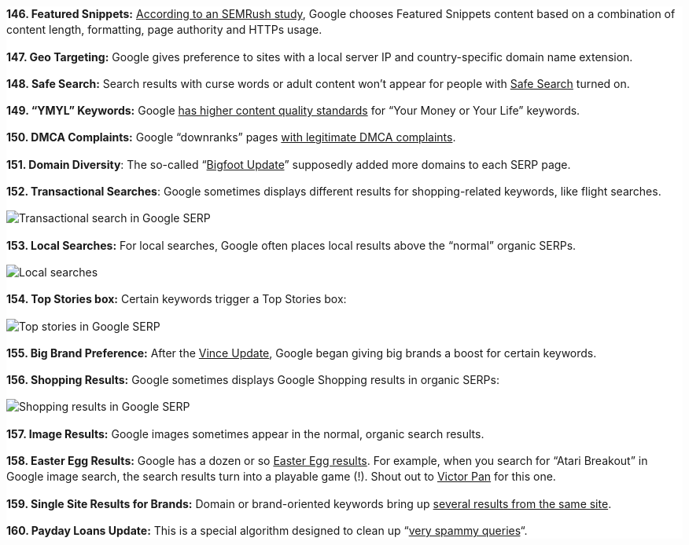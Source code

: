 **146. Featured Snippets:** [According to an SEMRush study](https://www.semrush.com/blog/large-scale-study-how-to-rank-for-featured-snippets-in-2018/), Google chooses Featured Snippets content based on a combination of content length, formatting, page authority and HTTPs usage.

**147. Geo Targeting:** Google gives preference to sites with a local server IP and country-specific domain name extension.

**148. Safe Search:** Search results with curse words or adult content won’t appear for people with [Safe Search](https://support.google.com/websearch/answer/510?co=GENIE.Platform%3DDesktop&hl=en) turned on.

**149. “YMYL” Keywords:** Google [has higher content quality standards](https://searchengineland.com/quality-raters-handbook-your-money-or-your-life-177663) for “Your Money or Your Life” keywords.

**150. DMCA Complaints:** Google “downranks” pages [with legitimate DMCA complaints](https://techcrunch.com/2012/08/10/google-search-algorithm-copyright-removal-notices/ "DMCA Complaints").

**151. Domain Diversity**: The so-called “[Bigfoot Update](https://www.moz.com/blog/the-bigfoot-update-aka-dr-pete-goes-crazy "Bigfoot Update")” supposedly added more domains to each SERP page.

**152. Transactional Searches**: Google sometimes displays different results for shopping-related keywords, like flight searches.

![Transactional search in Google SERP](https://api.backlinko.com/app/uploads/2020/01/transactional-search-in-google-serp.png "Transactional search in Google SERP")

**153. Local Searches:** For local searches, Google often places local results above the “normal” organic SERPs.

![Local searches](https://api.backlinko.com/app/uploads/2018/04/local-searches.png "Local searches")

**154. Top Stories box:** Certain keywords trigger a Top Stories box:

![Top stories in Google SERP](https://api.backlinko.com/app/uploads/2020/01/top-stories-in-google-serp.png "Top stories in Google SERP")

**155. Big Brand Preference:** After the [Vince Update](https://searchengineland.com/google-searchs-vince-change-google-says-not-brand-push-16803 "Vince Update"), Google began giving big brands a boost for certain keywords.

**156. Shopping Results:** Google sometimes displays Google Shopping results in organic SERPs:

![Shopping results in Google SERP](https://api.backlinko.com/app/uploads/2020/01/shopping-results-in-google-serp.png "Shopping results in Google SERP")

**157. Image Results:** Google images sometimes appear in the normal, organic search results.

**158. Easter Egg Results:** Google has a dozen or so [Easter Egg results](https://en.wikipedia.org/wiki/List_of_Google_hoaxes_and_easter_eggs#Search_Engine). For example, when you search for “Atari Breakout” in Google image search, the search results turn into a playable game (!). Shout out to [Victor Pan](https://twitter.com/victorpan) for this one.

**159. Single Site Results for Brands:** Domain or brand-oriented keywords bring up [several results from the same site](https://searchengineland.com/google-now-showing-3-or-more-results-from-same-domain-49066 "Multiple Domain Results").

**160. Payday Loans Update:** This is a special algorithm designed to clean up “[very spammy queries](https://searchengineland.com/official-google-payday-loan-algorithm-2-0-launched-targets-spammy-queries-192027)“.
